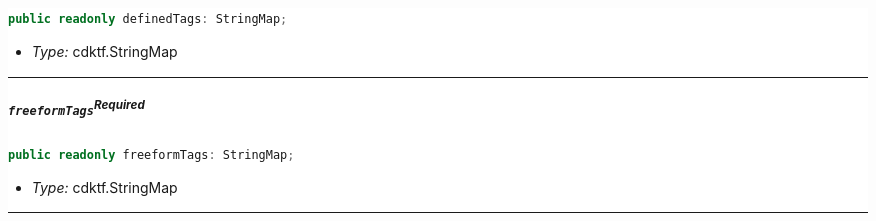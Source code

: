 ```typescript
public readonly definedTags: StringMap;
```

- *Type:* cdktf.StringMap

---

##### `freeformTags`<sup>Required</sup> <a name="freeformTags" id="rhizo-co-terraform-provider-oci.dataOciCloudMigrationsMigrationPlanAvailableShapes.DataOciCloudMigrationsMigrationPlanAvailableShapesAvailableShapesCollectionItemsOutputReference.property.freeformTags"></a>

```typescript
public readonly freeformTags: StringMap;
```

- *Type:* cdktf.StringMap

---

